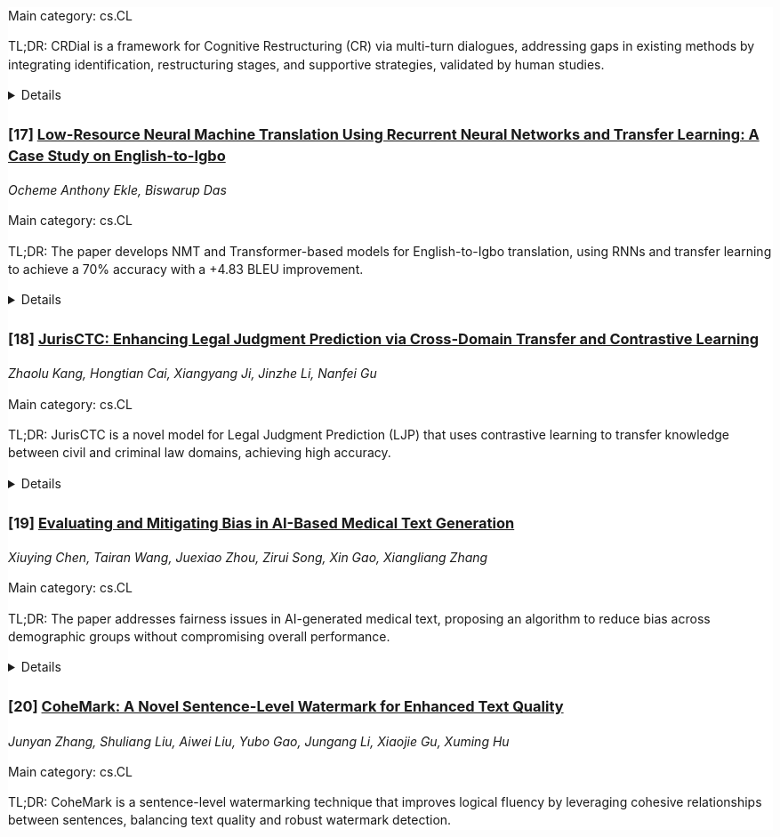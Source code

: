 Main category: cs.CL

TL;DR: CRDial is a framework for Cognitive Restructuring (CR) via multi-turn dialogues, addressing gaps in existing methods by integrating identification, restructuring stages, and supportive strategies, validated by human studies.


<details><summary>Details</summary></details>


### [17] [Low-Resource Neural Machine Translation Using Recurrent Neural Networks and Transfer Learning: A Case Study on English-to-Igbo](https://arxiv.org/abs/2504.17252)
*Ocheme Anthony Ekle, Biswarup Das*

Main category: cs.CL

TL;DR: The paper develops NMT and Transformer-based models for English-to-Igbo translation, using RNNs and transfer learning to achieve a 70% accuracy with a +4.83 BLEU improvement.


<details><summary>Details</summary></details>


### [18] [JurisCTC: Enhancing Legal Judgment Prediction via Cross-Domain Transfer and Contrastive Learning](https://arxiv.org/abs/2504.17264)
*Zhaolu Kang, Hongtian Cai, Xiangyang Ji, Jinzhe Li, Nanfei Gu*

Main category: cs.CL

TL;DR: JurisCTC is a novel model for Legal Judgment Prediction (LJP) that uses contrastive learning to transfer knowledge between civil and criminal law domains, achieving high accuracy.


<details><summary>Details</summary></details>


### [19] [Evaluating and Mitigating Bias in AI-Based Medical Text Generation](https://arxiv.org/abs/2504.17279)
*Xiuying Chen, Tairan Wang, Juexiao Zhou, Zirui Song, Xin Gao, Xiangliang Zhang*

Main category: cs.CL

TL;DR: The paper addresses fairness issues in AI-generated medical text, proposing an algorithm to reduce bias across demographic groups without compromising overall performance.


<details><summary>Details</summary></details>


### [20] [CoheMark: A Novel Sentence-Level Watermark for Enhanced Text Quality](https://arxiv.org/abs/2504.17309)
*Junyan Zhang, Shuliang Liu, Aiwei Liu, Yubo Gao, Jungang Li, Xiaojie Gu, Xuming Hu*

Main category: cs.CL

TL;DR: CoheMark is a sentence-level watermarking technique that improves logical fluency by leveraging cohesive relationships between sentences, balancing text quality and robust watermark detection.
